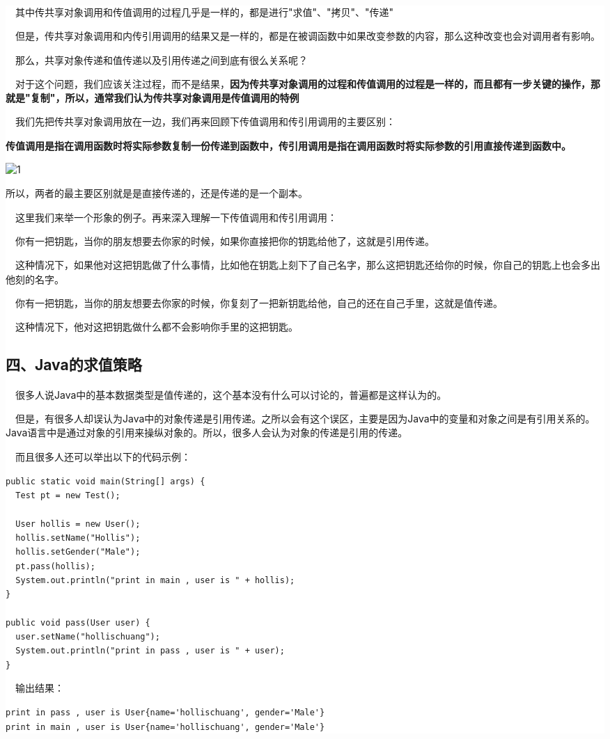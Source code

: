  其中传共享对象调用和传值调用的过程几乎是一样的，都是进行"求值"、"拷贝"、"传递"

 但是，传共享对象调用和内传引用调用的结果又是一样的，都是在被调函数中如果改变参数的内容，那么这种改变也会对调用者有影响。

 那么，共享对象传递和值传递以及引用传递之间到底有很么关系呢？

 对于这个问题，我们应该关注过程，而不是结果，**因为传共享对象调用的过程和传值调用的过程是一样的，而且都有一步关键的操作，那就是"复制"，所以，通常我们认为传共享对象调用是传值调用的特例**

 我们先把传共享对象调用放在一边，我们再来回顾下传值调用和传引用调用的主要区别：

**传值调用是指在调用函数时将实际参数复制一份传递到函数中，传引用调用是指在调用函数时将实际参数的引用直接传递到函数中。**

![1](https://gitee.com/icecandy/imgbed/raw/master/Java/20201109212150.gif)

所以，两者的最主要区别就是是直接传递的，还是传递的是一个副本。

 这里我们来举一个形象的例子。再来深入理解一下传值调用和传引用调用：

 你有一把钥匙，当你的朋友想要去你家的时候，如果你直接把你的钥匙给他了，这就是引用传递。

 这种情况下，如果他对这把钥匙做了什么事情，比如他在钥匙上刻下了自己名字，那么这把钥匙还给你的时候，你自己的钥匙上也会多出他刻的名字。

 你有一把钥匙，当你的朋友想要去你家的时候，你复刻了一把新钥匙给他，自己的还在自己手里，这就是值传递。

 这种情况下，他对这把钥匙做什么都不会影响你手里的这把钥匙。

## 四、Java的求值策略

 很多人说Java中的基本数据类型是值传递的，这个基本没有什么可以讨论的，普遍都是这样认为的。

 但是，有很多人却误认为Java中的对象传递是引用传递。之所以会有这个误区，主要是因为Java中的变量和对象之间是有引用关系的。Java语言中是通过对象的引用来操纵对象的。所以，很多人会认为对象的传递是引用的传递。

 而且很多人还可以举出以下的代码示例：

```
public static void main(String[] args) {
  Test pt = new Test();

  User hollis = new User();
  hollis.setName("Hollis");
  hollis.setGender("Male");
  pt.pass(hollis);
  System.out.println("print in main , user is " + hollis);
}

public void pass(User user) {
  user.setName("hollischuang");
  System.out.println("print in pass , user is " + user);
}
```

 输出结果：

```
print in pass , user is User{name='hollischuang', gender='Male'}
print in main , user is User{name='hollischuang', gender='Male'}
```
